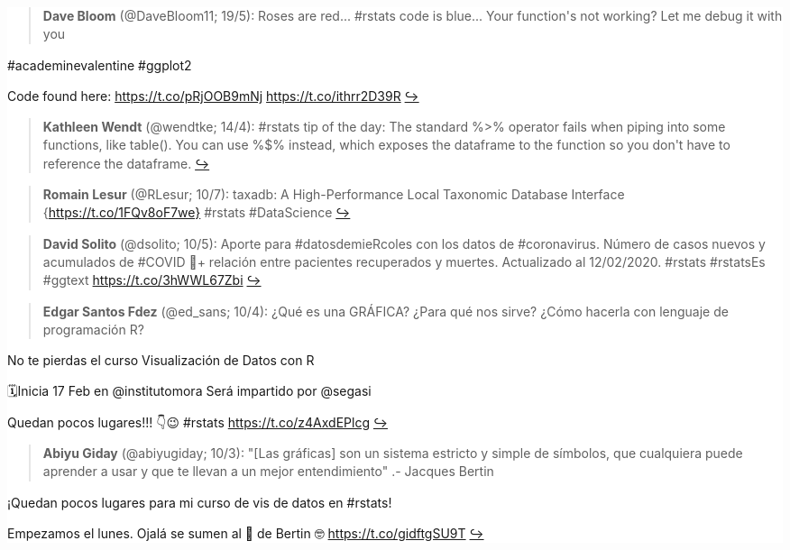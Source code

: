 


> **Dave Bloom** (@DaveBloom11; 19/5): Roses are red...
#rstats code is blue...
Your function's not working?
Let me debug it with you 
>
#academinevalentine
#ggplot2
>
Code found here: https://t.co/pRjOOB9mNj https://t.co/ithrr2D39R  [&#8618;](https://twitter.com/dataandme/status/1228115919525646336)




> **Kathleen Wendt** (@wendtke; 14/4): #rstats tip of the day: The standard %&gt;% operator fails when piping into some functions, like table(). You can use %$% instead, which exposes the dataframe to the function so you don't have to reference the dataframe.  [&#8618;](https://twitter.com/dataandme/status/1228095112753885184)




> **Romain Lesur** (@RLesur; 10/7): taxadb: A High-Performance Local Taxonomic Database Interface  {https://t.co/1FQv8oF7we} #rstats #DataScience  [&#8618;](https://twitter.com/dataandme/status/1228086237040431113)




> **David Solito** (@dsolito; 10/5): Aporte para #datosdemieRcoles con los datos de #coronavirus. Número de casos nuevos y acumulados de #COVID 🦠+  relación entre pacientes recuperados y muertes. Actualizado al 12/02/2020. #rstats #rstatsEs #ggtext https://t.co/3hWWL67Zbi  [&#8618;](https://twitter.com/dataandme/status/1228065006996119552)




> **Edgar Santos Fdez** (@ed_sans; 10/4): ¿Qué es una GRÁFICA? ¿Para qué nos sirve? ¿Cómo hacerla con lenguaje de programación R? 
>
No te pierdas el curso Visualización de Datos con R 
>
🗓Inicia 17 Feb 
en @institutomora
Será impartido por @segasi 
>
Quedan pocos lugares!!! 👇😉
#rstats https://t.co/z4AxdEPlcg  [&#8618;](https://twitter.com/dataandme/status/1228093594763976704)




> **Abiyu Giday** (@abiyugiday; 10/3): "[Las gráficas] son un sistema estricto y simple de símbolos,  que cualquiera puede aprender a usar y que te llevan a un mejor entendimiento" .- Jacques Bertin
>
¡Quedan pocos lugares para mi curso de vis de datos en #rstats!
>
Empezamos el lunes. Ojalá se sumen al 🚢 de Bertin 🤓 https://t.co/gidftgSU9T  [&#8618;](https://twitter.com/dataandme/status/1228089322571739136)
